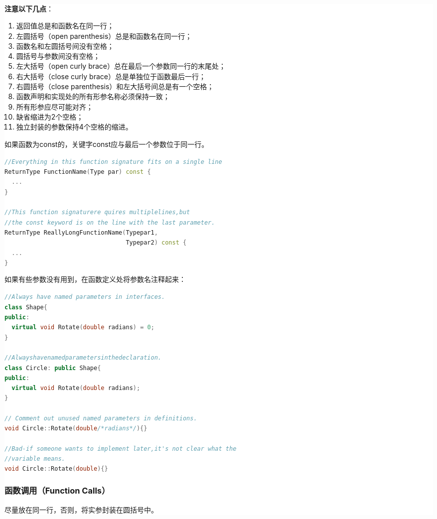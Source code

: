 **注意以下几点**：
1. 返回值总是和函数名在同一行；
2. 左圆括号（open parenthesis）总是和函数名在同一行；
3. 函数名和左圆括号间没有空格；
4. 圆括号与参数间没有空格；
5. 左大括号（open curly brace）总在最后一个参数同一行的末尾处；
6. 右大括号（close curly brace）总是单独位于函数最后一行；
7. 右圆括号（close parenthesis）和左大括号间总是有一个空格；
8. 函数声明和实现处的所有形参名称必须保持一致；
9. 所有形参应尽可能对齐；
10. 缺省缩进为2个空格；
11. 独立封装的参数保持4个空格的缩进。

如果函数为const的，关键字const应与最后一个参数位于同一行。

```c++
//Everything in this function signature fits on a single line
ReturnType FunctionName(Type par) const {
  ...
}

//This function signaturere quires multiplelines,but
//the const keyword is on the line with the last parameter.
ReturnType ReallyLongFunctionName(Typepar1,
                                  Typepar2) const {
  ...
}
```

如果有些参数没有用到，在函数定义处将参数名注释起来：

```c++
//Always have named parameters in interfaces.
class Shape{
public:
  virtual void Rotate(double radians) = 0;
}

//Alwayshavenamedparametersinthedeclaration.
class Circle: public Shape{
public:
  virtual void Rotate(double radians);
}

// Comment out unused named parameters in definitions.
void Circle::Rotate(double/*radians*/){}

//Bad-if someone wants to implement later,it's not clear what the
//variable means.
void Circle::Rotate(double){}
```

### 函数调用（Function Calls）
尽量放在同一行，否则，将实参封装在圆括号中。
